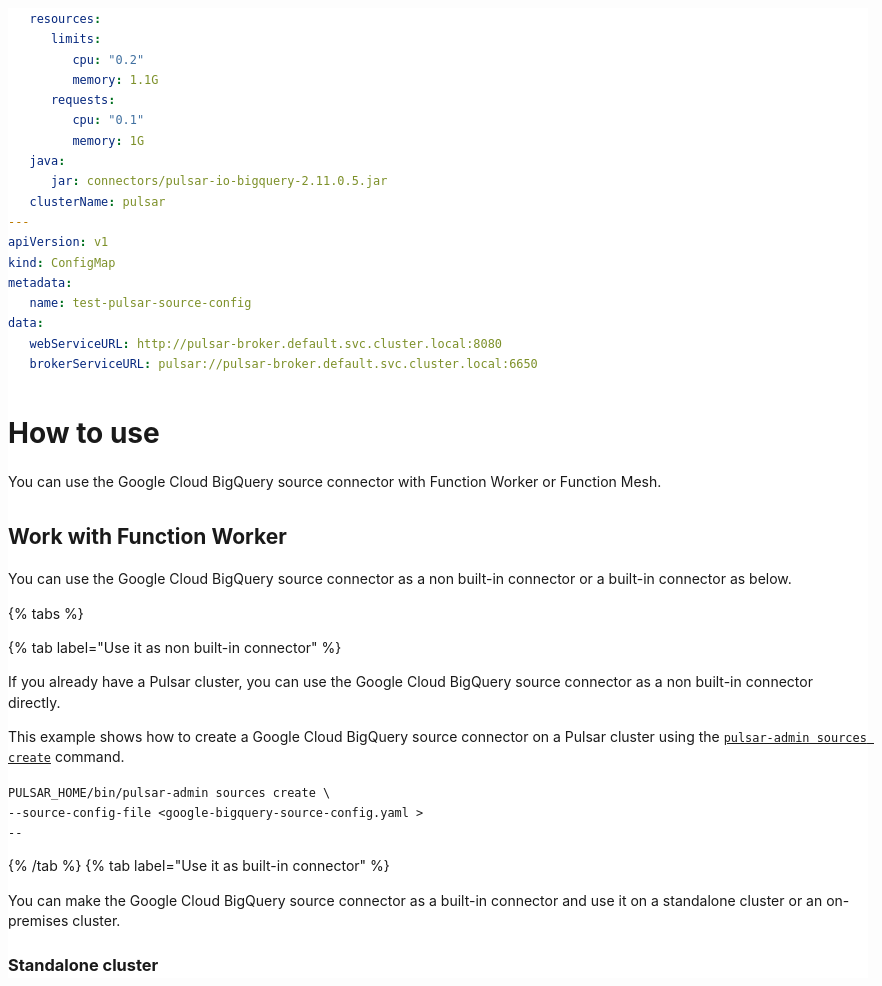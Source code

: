    ```yaml
      resources:
         limits:
            cpu: "0.2"
            memory: 1.1G
         requests:
            cpu: "0.1"
            memory: 1G
      java:
         jar: connectors/pulsar-io-bigquery-2.11.0.5.jar
      clusterName: pulsar
   ---
   apiVersion: v1
   kind: ConfigMap
   metadata:
      name: test-pulsar-source-config
   data:
      webServiceURL: http://pulsar-broker.default.svc.cluster.local:8080
      brokerServiceURL: pulsar://pulsar-broker.default.svc.cluster.local:6650
   ```

# How to use

You can use the Google Cloud BigQuery source connector with Function Worker or Function Mesh.

## Work with Function Worker

You can use the Google Cloud BigQuery source connector as a non built-in connector or a built-in connector as below.

{% tabs %}

{% tab label="Use it as non built-in connector" %}

If you already have a Pulsar cluster, you can use the Google Cloud BigQuery source connector as a non built-in connector directly.

This example shows how to create a Google Cloud BigQuery source connector on a Pulsar cluster using the [`pulsar-admin sources create`](https://pulsar.apache.org/tools/pulsar-admin/2.10.0-SNAPSHOT/#-em-create-em--40) command.

```
PULSAR_HOME/bin/pulsar-admin sources create \
--source-config-file <google-bigquery-source-config.yaml >
--
```

{% /tab %}
{% tab label="Use it as built-in connector" %}

You can make the Google Cloud BigQuery source connector as a built-in connector and use it on a standalone cluster or an on-premises cluster.

### Standalone cluster
